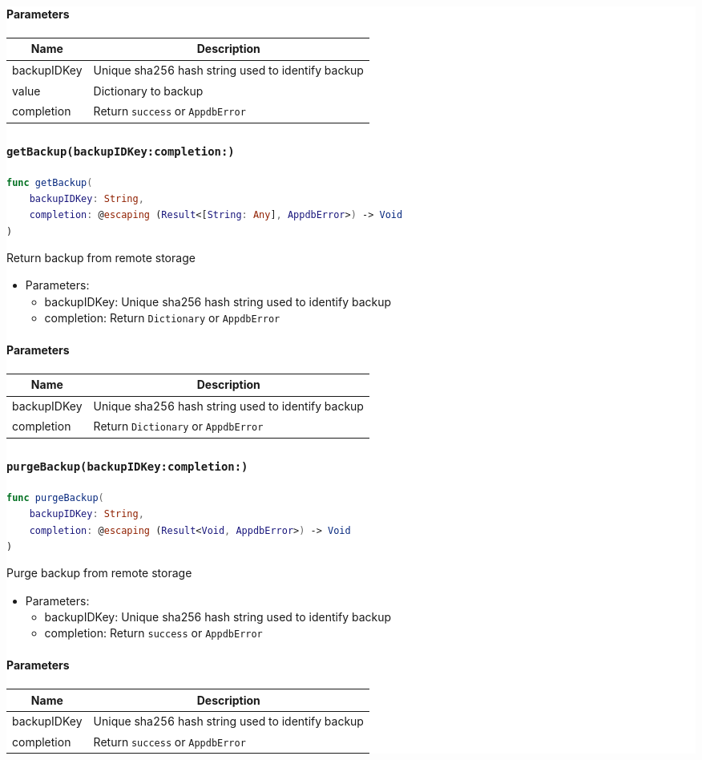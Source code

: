 #### Parameters

| Name | Description |
| ---- | ----------- |
| backupIDKey | Unique sha256 hash string used to identify backup |
| value | Dictionary to backup |
| completion | Return `success` or `AppdbError` |

### `getBackup(backupIDKey:completion:)`

```swift
func getBackup(
    backupIDKey: String,
    completion: @escaping (Result<[String: Any], AppdbError>) -> Void
)
```

Return backup from remote storage

- Parameters:
    - backupIDKey: Unique sha256 hash string used to identify backup
    - completion: Return `Dictionary` or `AppdbError`

#### Parameters

| Name | Description |
| ---- | ----------- |
| backupIDKey | Unique sha256 hash string used to identify backup |
| completion | Return `Dictionary` or `AppdbError` |

### `purgeBackup(backupIDKey:completion:)`

```swift
func purgeBackup(
    backupIDKey: String,
    completion: @escaping (Result<Void, AppdbError>) -> Void
)
```

Purge backup from remote storage

- Parameters:
    - backupIDKey: Unique sha256 hash string used to identify backup
    - completion: Return `success` or `AppdbError`

#### Parameters

| Name | Description |
| ---- | ----------- |
| backupIDKey | Unique sha256 hash string used to identify backup |
| completion | Return `success` or `AppdbError` |
